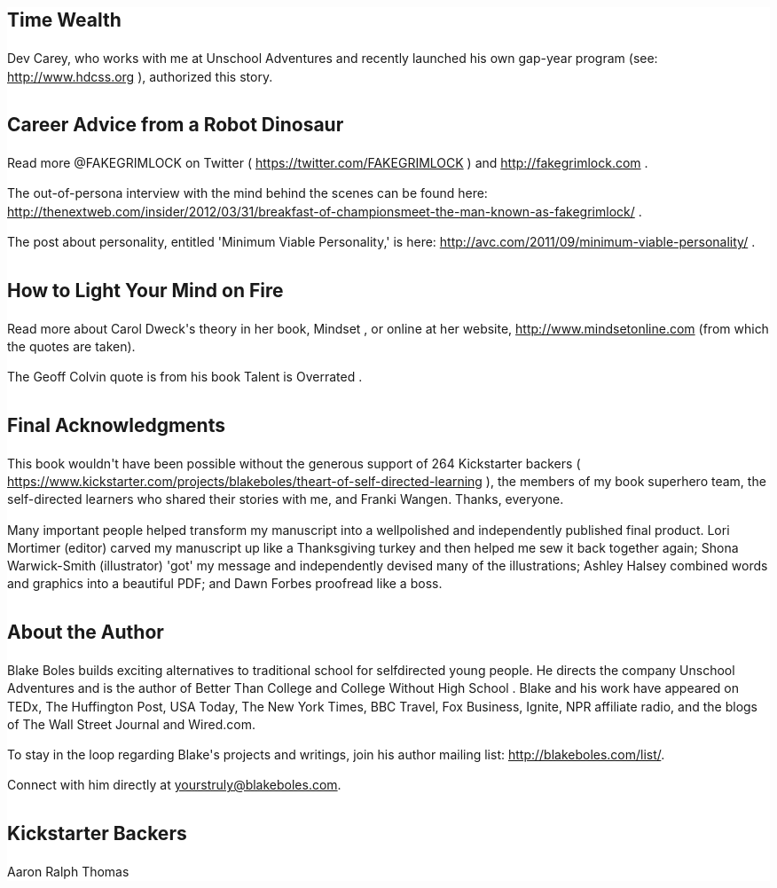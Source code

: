 ## Time Wealth

Dev Carey, who works with me at Unschool Adventures and recently launched his own gap-year program (see: http://www.hdcss.org ), authorized this story.

## Career Advice from a Robot Dinosaur

Read more @FAKEGRIMLOCK on Twitter ( https://twitter.com/FAKEGRIMLOCK ) and http://fakegrimlock.com .

The out-of-persona interview with the mind behind the scenes can be found here: http://thenextweb.com/insider/2012/03/31/breakfast-of-championsmeet-the-man-known-as-fakegrimlock/ .

The post about personality, entitled 'Minimum Viable Personality,' is here: http://avc.com/2011/09/minimum-viable-personality/ .

## How to Light Your Mind on Fire

Read more about Carol Dweck's theory in her book, Mindset , or online at her website, http://www.mindsetonline.com (from which the quotes are taken).

The Geoff Colvin quote is from his book Talent is Overrated .

## Final Acknowledgments

This book wouldn't have been possible without the generous support of 264 Kickstarter backers ( https://www.kickstarter.com/projects/blakeboles/theart-of-self-directed-learning ), the members of my book superhero team, the self-directed learners who shared their stories with me, and Franki Wangen. Thanks, everyone.

Many important people helped transform my manuscript into a wellpolished and independently published final product. Lori Mortimer (editor) carved my manuscript up like a Thanksgiving turkey and then helped me sew it back together again; Shona Warwick-Smith (illustrator) 'got' my message and independently devised many of the illustrations; Ashley Halsey combined words and graphics into a beautiful PDF; and Dawn Forbes proofread like a boss.

## About the Author

Blake Boles builds exciting alternatives to traditional school for selfdirected young people. He directs the company Unschool Adventures and is the author of Better Than College and College Without High School . Blake and his work have appeared on TEDx, The Huffington Post, USA Today, The New York Times, BBC Travel, Fox Business, Ignite, NPR affiliate radio, and the blogs of The Wall Street Journal and Wired.com.

To stay in the loop regarding Blake's projects and writings, join his author mailing list: http://blakeboles.com/list/.

Connect with him directly at yourstruly@blakeboles.com.

## Kickstarter Backers

Aaron Ralph Thomas
